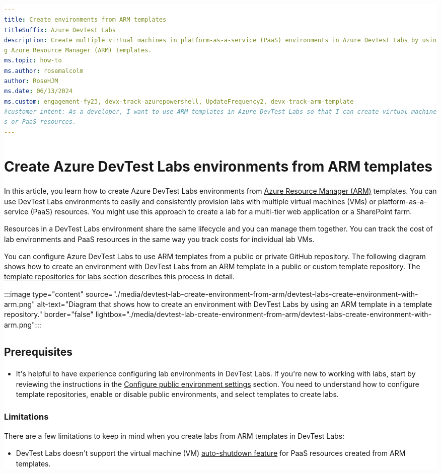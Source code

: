 ```yaml
---
title: Create environments from ARM templates
titleSuffix: Azure DevTest Labs
description: Create multiple virtual machines in platform-as-a-service (PaaS) environments in Azure DevTest Labs by using Azure Resource Manager (ARM) templates.
ms.topic: how-to
ms.author: rosemalcolm
author: RoseHJM
ms.date: 06/13/2024
ms.custom: engagement-fy23, devx-track-azurepowershell, UpdateFrequency2, devx-track-arm-template
#customer intent: As a developer, I want to use ARM templates in Azure DevTest Labs so that I can create virtual machines or PaaS resources.
---
```


# Create Azure DevTest Labs environments from ARM templates

In this article, you learn how to create Azure DevTest Labs environments from [Azure Resource Manager (ARM)](../azure-resource-manager/templates/syntax.md) templates. You can use DevTest Labs environments to easily and consistently provision labs with multiple virtual machines (VMs) or platform-as-a-service (PaaS) resources. You might use this approach to create a lab for a multi-tier web application or a SharePoint farm.

Resources in a DevTest Labs environment share the same lifecycle and you can manage them together. You can track the cost of lab environments and PaaS resources in the same way you track costs for individual lab VMs.

You can configure Azure DevTest Labs to use ARM templates from a public or private GitHub repository. The following diagram shows how to create an environment with DevTest Labs from an ARM template in a public or custom template repository. The [template repositories for labs](#explore-template-repositories) section describes this process in detail. 

:::image type="content" source="./media/devtest-lab-create-environment-from-arm/devtest-labs-create-environment-with-arm.png" alt-text="Diagram that shows how to create an environment with DevTest Labs by using an ARM template in a template repository." border="false" lightbox="./media/devtest-lab-create-environment-from-arm/devtest-labs-create-environment-with-arm.png":::

## Prerequisites

- It's helpful to have experience configuring lab environments in DevTest Labs. If you're new to working with labs, start by reviewing the instructions in the [Configure public environment settings](#configure-public-environment-settings) section. You need to understand how to configure template repositories, enable or disable public environments, and select templates to create labs. 

### Limitations

There are a few limitations to keep in mind when you create labs from ARM templates in DevTest Labs:

- DevTest Labs doesn't support the virtual machine (VM) [auto-shutdown feature](/azure/virtual-machines/auto-shutdown-vm) for PaaS resources created from ARM templates.
